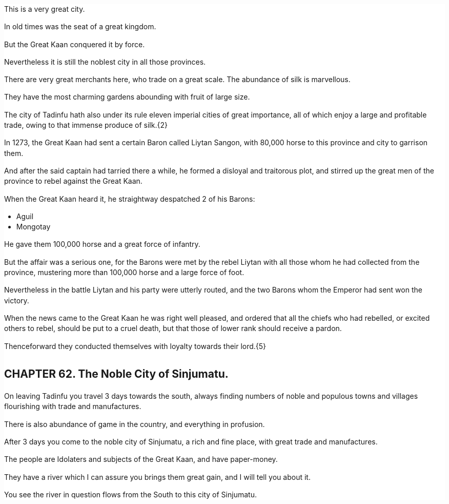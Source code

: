 This is a very great city.

In old times was the seat of a great kingdom.

But the Great Kaan conquered it by force.

Nevertheless it is still the noblest city in all those provinces. 

There are very great merchants here, who trade on a great scale. The abundance of silk is marvellous. 

They have the most charming gardens abounding with fruit of large size. 

The city of Tadinfu hath also under its rule eleven imperial cities of great importance, all of which enjoy a large and profitable trade, owing to that immense produce of silk.{2}

In 1273, the Great Kaan had sent a certain Baron called Liytan Sangon, with 80,000 horse to this province and city to garrison them. 

And after the said captain had tarried there a while, he formed a disloyal and traitorous plot, and stirred up the great men of the province to rebel against the Great Kaan.



When the Great Kaan heard it, he straightway despatched 2 of his Barons:
- Aguil
- Mongotay

He gave them 100,000 horse and a great force of infantry. 

But the affair was a serious one, for the Barons were met by the rebel Liytan with all those whom he had collected from the province, mustering more than 100,000 horse and a large force of foot. 

Nevertheless in the battle Liytan and his party were utterly routed, and the two Barons whom the Emperor had sent won the victory. 

When the news came to the Great Kaan he was right well pleased, and ordered that all the chiefs who had rebelled, or excited others to rebel, should be put to a cruel death, but that those of lower rank should receive a pardon. 



Thenceforward they conducted themselves with loyalty towards their lord.{5}




## CHAPTER 62. The Noble City of Sinjumatu.

On leaving Tadinfu you travel 3 days towards the south, always finding numbers of noble and populous towns and villages flourishing with trade and manufactures.

There is also abundance of game in the country, and everything in profusion.

After 3 days you come to the noble city of Sinjumatu, a rich and fine place, with great trade and manufactures. 

The people are Idolaters and subjects of the Great Kaan, and have paper-money.

They have a river which I can assure you brings them great gain, and I will tell you about it.

You see the river in question flows from the South to this city of Sinjumatu. 
